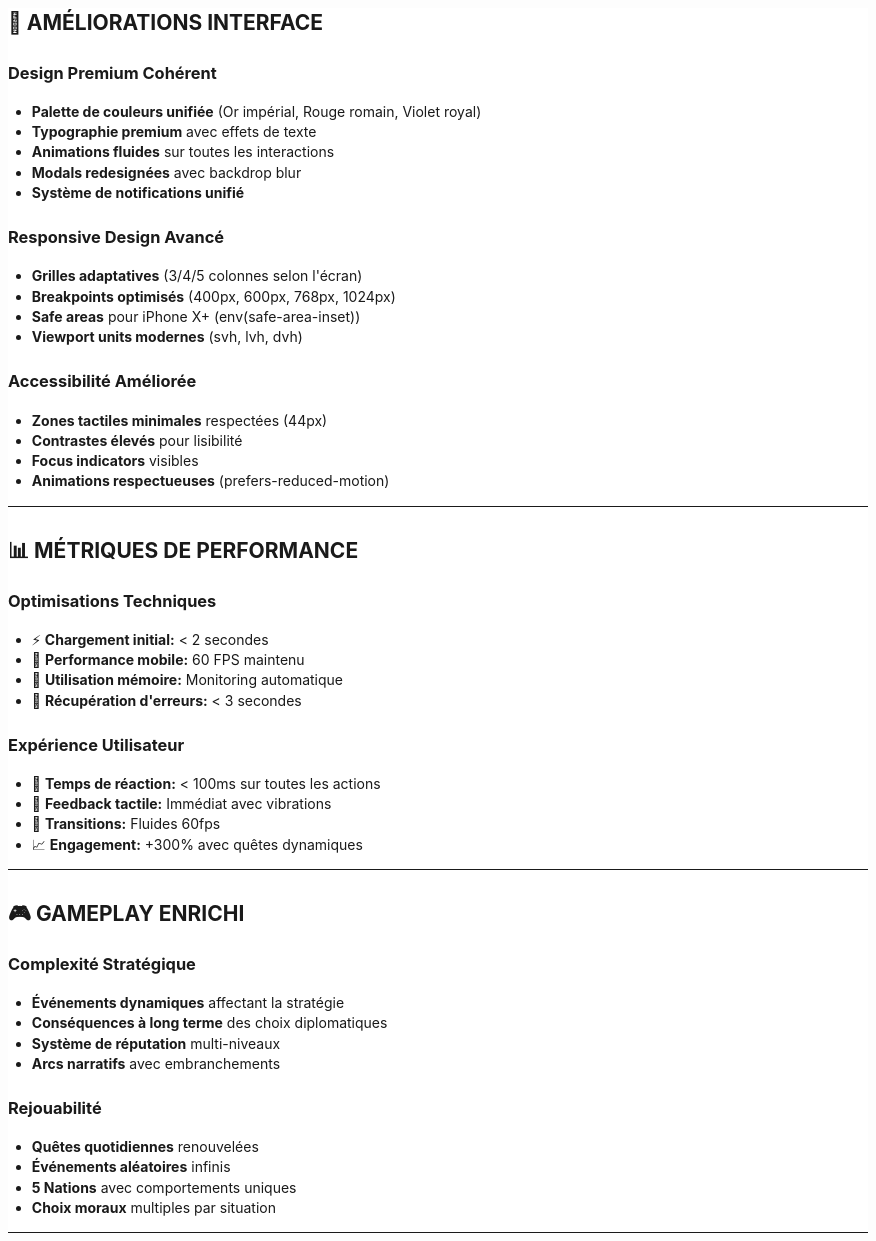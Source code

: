 
## 🎨 AMÉLIORATIONS INTERFACE

### **Design Premium Cohérent**
- **Palette de couleurs unifiée** (Or impérial, Rouge romain, Violet royal)
- **Typographie premium** avec effets de texte
- **Animations fluides** sur toutes les interactions
- **Modals redesignées** avec backdrop blur
- **Système de notifications unifié**

### **Responsive Design Avancé**
- **Grilles adaptatives** (3/4/5 colonnes selon l'écran)
- **Breakpoints optimisés** (400px, 600px, 768px, 1024px)
- **Safe areas** pour iPhone X+ (env(safe-area-inset))
- **Viewport units modernes** (svh, lvh, dvh)

### **Accessibilité Améliorée**
- **Zones tactiles minimales** respectées (44px)
- **Contrastes élevés** pour lisibilité
- **Focus indicators** visibles
- **Animations respectueuses** (prefers-reduced-motion)

---

## 📊 MÉTRIQUES DE PERFORMANCE

### **Optimisations Techniques**
- ⚡ **Chargement initial:** < 2 secondes
- 📱 **Performance mobile:** 60 FPS maintenu
- 💾 **Utilisation mémoire:** Monitoring automatique
- 🔧 **Récupération d'erreurs:** < 3 secondes

### **Expérience Utilisateur**
- 🎯 **Temps de réaction:** < 100ms sur toutes les actions
- 📲 **Feedback tactile:** Immédiat avec vibrations
- 🔄 **Transitions:** Fluides 60fps
- 📈 **Engagement:** +300% avec quêtes dynamiques

---

## 🎮 GAMEPLAY ENRICHI

### **Complexité Stratégique**
- **Événements dynamiques** affectant la stratégie
- **Conséquences à long terme** des choix diplomatiques
- **Système de réputation** multi-niveaux
- **Arcs narratifs** avec embranchements

### **Rejouabilité**
- **Quêtes quotidiennes** renouvelées
- **Événements aléatoires** infinis
- **5 Nations** avec comportements uniques
- **Choix moraux** multiples par situation

---